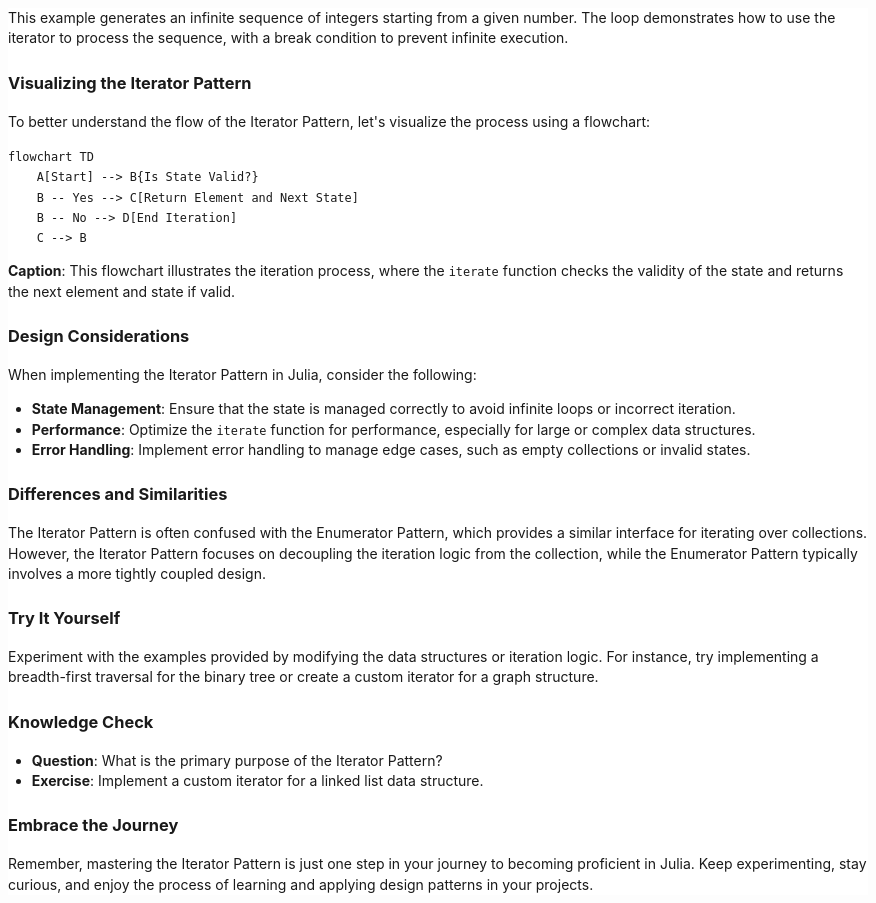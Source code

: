 This example generates an infinite sequence of integers starting from a given number. The loop demonstrates how to use the iterator to process the sequence, with a break condition to prevent infinite execution.

### Visualizing the Iterator Pattern

To better understand the flow of the Iterator Pattern, let's visualize the process using a flowchart:

```mermaid
flowchart TD
    A[Start] --> B{Is State Valid?}
    B -- Yes --> C[Return Element and Next State]
    B -- No --> D[End Iteration]
    C --> B
```

**Caption**: This flowchart illustrates the iteration process, where the `iterate` function checks the validity of the state and returns the next element and state if valid.

### Design Considerations

When implementing the Iterator Pattern in Julia, consider the following:

- **State Management**: Ensure that the state is managed correctly to avoid infinite loops or incorrect iteration.
- **Performance**: Optimize the `iterate` function for performance, especially for large or complex data structures.
- **Error Handling**: Implement error handling to manage edge cases, such as empty collections or invalid states.

### Differences and Similarities

The Iterator Pattern is often confused with the Enumerator Pattern, which provides a similar interface for iterating over collections. However, the Iterator Pattern focuses on decoupling the iteration logic from the collection, while the Enumerator Pattern typically involves a more tightly coupled design.

### Try It Yourself

Experiment with the examples provided by modifying the data structures or iteration logic. For instance, try implementing a breadth-first traversal for the binary tree or create a custom iterator for a graph structure.

### Knowledge Check

- **Question**: What is the primary purpose of the Iterator Pattern?
- **Exercise**: Implement a custom iterator for a linked list data structure.

### Embrace the Journey

Remember, mastering the Iterator Pattern is just one step in your journey to becoming proficient in Julia. Keep experimenting, stay curious, and enjoy the process of learning and applying design patterns in your projects.
